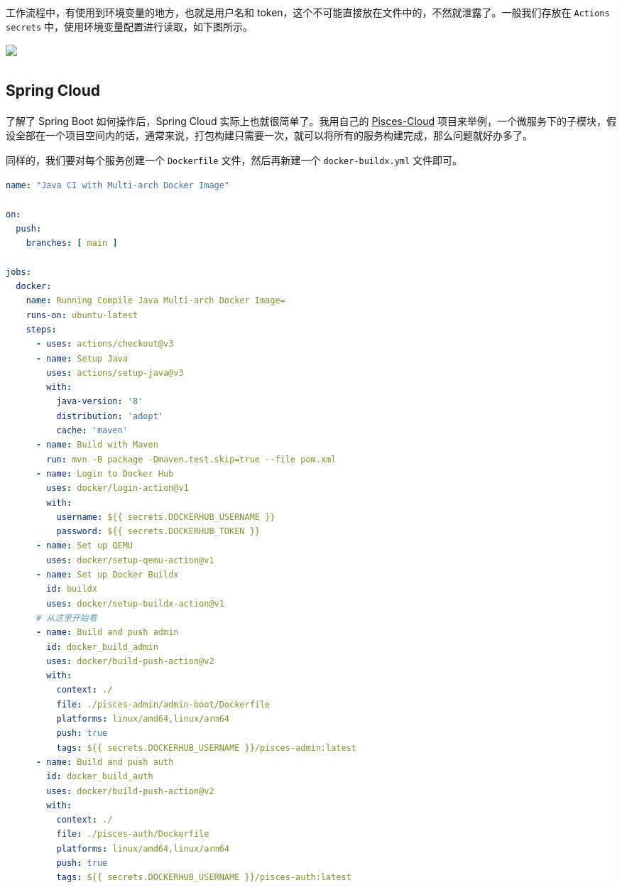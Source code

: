 ```yaml
```

工作流程中，有使用到环境变量的地方，也就是用户名和 token，这个不可能直接放在文件中的，不然就泄露了。一般我们存放在 `Actions secrets` 中，使用环境变量配置进行读取，如下图所示。

![](/images/articles/2022/spring-cloud-on-github-actions/actions02.png)

## Spring Cloud

了解了 Spring Boot 如何操作后，Spring Cloud 实际上也就很简单了。我用自己的 [Pisces-Cloud](https://github.com/besscroft/pisces-cloud) 项目来举例，一个微服务下的子模块，假设全部在一个项目空间内的话，通常来说，打包构建只需要一次，就可以将所有的服务构建完成，那么问题就好办多了。

同样的，我们要对每个服务创建一个 `Dockerfile` 文件，然后再新建一个 `docker-buildx.yml` 文件即可。

```yaml
name: "Java CI with Multi-arch Docker Image"

on:
  push:
    branches: [ main ]

jobs:
  docker:
    name: Running Compile Java Multi-arch Docker Image=
    runs-on: ubuntu-latest
    steps:
      - uses: actions/checkout@v3
      - name: Setup Java
        uses: actions/setup-java@v3
        with:
          java-version: '8'
          distribution: 'adopt'
          cache: 'maven'
      - name: Build with Maven
        run: mvn -B package -Dmaven.test.skip=true --file pom.xml
      - name: Login to Docker Hub
        uses: docker/login-action@v1
        with:
          username: ${{ secrets.DOCKERHUB_USERNAME }}
          password: ${{ secrets.DOCKERHUB_TOKEN }}
      - name: Set up QEMU
        uses: docker/setup-qemu-action@v1
      - name: Set up Docker Buildx
        id: buildx
        uses: docker/setup-buildx-action@v1
      # 从这里开始看
      - name: Build and push admin
        id: docker_build_admin
        uses: docker/build-push-action@v2
        with:
          context: ./
          file: ./pisces-admin/admin-boot/Dockerfile
          platforms: linux/amd64,linux/arm64
          push: true
          tags: ${{ secrets.DOCKERHUB_USERNAME }}/pisces-admin:latest
      - name: Build and push auth
        id: docker_build_auth
        uses: docker/build-push-action@v2
        with:
          context: ./
          file: ./pisces-auth/Dockerfile
          platforms: linux/amd64,linux/arm64
          push: true
          tags: ${{ secrets.DOCKERHUB_USERNAME }}/pisces-auth:latest
```